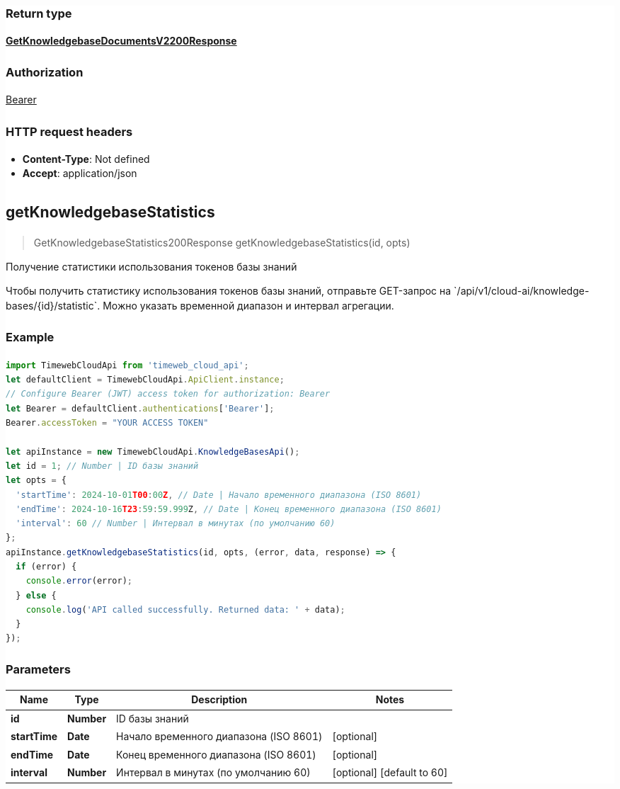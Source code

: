 ### Return type

[**GetKnowledgebaseDocumentsV2200Response**](GetKnowledgebaseDocumentsV2200Response.md)

### Authorization

[Bearer](../README.md#Bearer)

### HTTP request headers

- **Content-Type**: Not defined
- **Accept**: application/json


## getKnowledgebaseStatistics

> GetKnowledgebaseStatistics200Response getKnowledgebaseStatistics(id, opts)

Получение статистики использования токенов базы знаний

Чтобы получить статистику использования токенов базы знаний, отправьте GET-запрос на &#x60;/api/v1/cloud-ai/knowledge-bases/{id}/statistic&#x60;.  Можно указать временной диапазон и интервал агрегации.

### Example

```javascript
import TimewebCloudApi from 'timeweb_cloud_api';
let defaultClient = TimewebCloudApi.ApiClient.instance;
// Configure Bearer (JWT) access token for authorization: Bearer
let Bearer = defaultClient.authentications['Bearer'];
Bearer.accessToken = "YOUR ACCESS TOKEN"

let apiInstance = new TimewebCloudApi.KnowledgeBasesApi();
let id = 1; // Number | ID базы знаний
let opts = {
  'startTime': 2024-10-01T00:00Z, // Date | Начало временного диапазона (ISO 8601)
  'endTime': 2024-10-16T23:59:59.999Z, // Date | Конец временного диапазона (ISO 8601)
  'interval': 60 // Number | Интервал в минутах (по умолчанию 60)
};
apiInstance.getKnowledgebaseStatistics(id, opts, (error, data, response) => {
  if (error) {
    console.error(error);
  } else {
    console.log('API called successfully. Returned data: ' + data);
  }
});
```

### Parameters


Name | Type | Description  | Notes
------------- | ------------- | ------------- | -------------
 **id** | **Number**| ID базы знаний | 
 **startTime** | **Date**| Начало временного диапазона (ISO 8601) | [optional] 
 **endTime** | **Date**| Конец временного диапазона (ISO 8601) | [optional] 
 **interval** | **Number**| Интервал в минутах (по умолчанию 60) | [optional] [default to 60]

